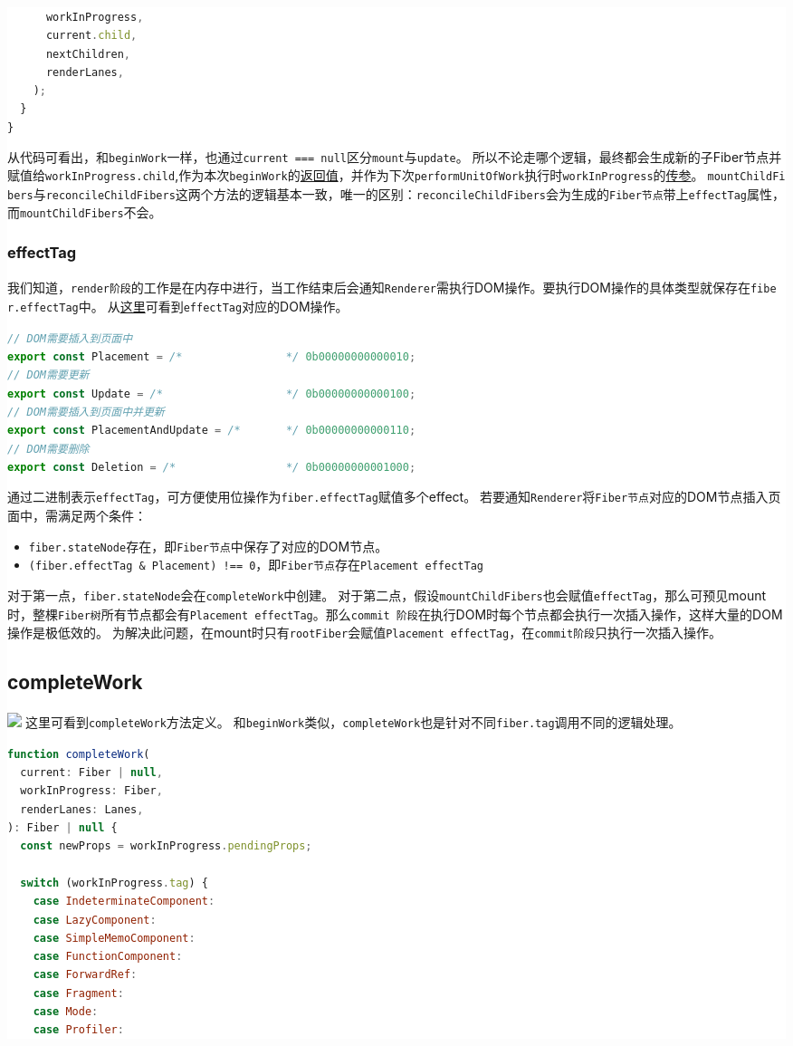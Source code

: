 ```js
      workInProgress,
      current.child,
      nextChildren,
      renderLanes,
    );
  }
}
```
从代码可看出，和`beginWork`一样，也通过`current === null`区分`mount`与`update`。
所以不论走哪个逻辑，最终都会生成新的子Fiber节点并赋值给`workInProgress.child`,作为本次`beginWork`的[返回值](https://github.com/facebook/react/blob/1fb18e22ae66fdb1dc127347e169e73948778e5a/packages/react-reconciler/src/ReactFiberBeginWork.new.js#L1158)，并作为下次`performUnitOfWork`执行时`workInProgress`的[传参](https://github.com/facebook/react/blob/1fb18e22ae66fdb1dc127347e169e73948778e5a/packages/react-reconciler/src/ReactFiberWorkLoop.new.js#L1702)。
`mountChildFibers`与`reconcileChildFibers`这两个方法的逻辑基本一致，唯一的区别：`reconcileChildFibers`会为生成的`Fiber节点`带上`effectTag`属性，而`mountChildFibers`不会。

### effectTag
我们知道，`render阶段`的工作是在内存中进行，当工作结束后会通知`Renderer`需执行DOM操作。要执行DOM操作的具体类型就保存在`fiber.effectTag`中。
从[这里](https://github.com/facebook/react/blob/1fb18e22ae66fdb1dc127347e169e73948778e5a/packages/react-reconciler/src/ReactSideEffectTags.js)可看到`effectTag`对应的DOM操作。
```js
// DOM需要插入到页面中
export const Placement = /*                */ 0b00000000000010;
// DOM需要更新
export const Update = /*                   */ 0b00000000000100;
// DOM需要插入到页面中并更新
export const PlacementAndUpdate = /*       */ 0b00000000000110;
// DOM需要删除
export const Deletion = /*                 */ 0b00000000001000;
```
通过二进制表示`effectTag`，可方便使用位操作为`fiber.effectTag`赋值多个effect。
若要通知`Renderer`将`Fiber节点`对应的DOM节点插入页面中，需满足两个条件：
- `fiber.stateNode`存在，即`Fiber节点`中保存了对应的DOM节点。
- `(fiber.effectTag & Placement) !== 0`，即`Fiber节点`存在`Placement effectTag`

对于第一点，`fiber.stateNode`会在`completeWork`中创建。
对于第二点，假设`mountChildFibers`也会赋值`effectTag`，那么可预见mount时，整棵`Fiber树`所有节点都会有`Placement effectTag`。那么`commit 阶段`在执行DOM时每个节点都会执行一次插入操作，这样大量的DOM操作是极低效的。
为解决此问题，在mount时只有`rootFiber`会赋值`Placement effectTag`，在`commit阶段`只执行一次插入操作。

## completeWork
![](https://react.iamkasong.com/img/completeWork.png)
这里可看到`completeWork`方法定义。
和`beginWork`类似，`completeWork`也是针对不同`fiber.tag`调用不同的逻辑处理。
```js
function completeWork(
  current: Fiber | null,
  workInProgress: Fiber,
  renderLanes: Lanes,
): Fiber | null {
  const newProps = workInProgress.pendingProps;

  switch (workInProgress.tag) {
    case IndeterminateComponent:
    case LazyComponent:
    case SimpleMemoComponent:
    case FunctionComponent:
    case ForwardRef:
    case Fragment:
    case Mode:
    case Profiler:
```